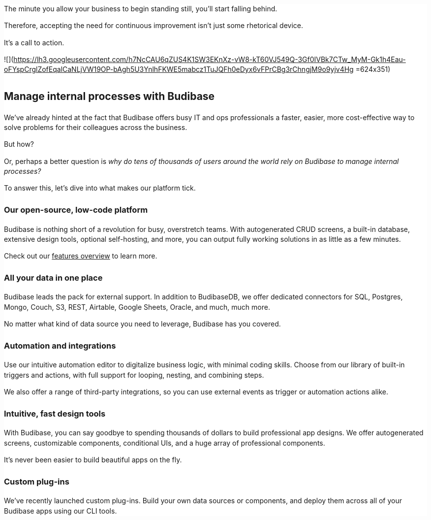 The minute you allow your business to begin standing still, you’ll start falling behind.

Therefore, accepting the need for continuous improvement isn’t just some rhetorical device.

It’s a call to action.

![](https://lh3.googleusercontent.com/h7NcCAU6qZUS4K1SW3EKnXz-vW8-kT60VJ549Q-3Gf0IVBk7CTw_MyM-Gk1h4Eau-oFYspCrglZofEqalCaNLjVW19OP-bAgh5U3YnlhFKWE5mabcz1TuJQFh0eDyx6vFPrCBg3rChngjM9o9yjv4Hg =624x351)

## Manage internal processes with Budibase

We’ve already hinted at the fact that Budibase offers busy IT and ops professionals a faster, easier, more cost-effective way to solve problems for their colleagues across the business.

But how?

Or, perhaps a better question is _why do tens of thousands of users around the world rely on Budibase to manage internal processes?_

To answer this, let’s dive into what makes our platform tick.

### Our open-source, low-code platform

Budibase is nothing short of a revolution for busy, overstretch teams. With autogenerated CRUD screens, a built-in database, extensive design tools, optional self-hosting, and more, you can output fully working solutions in as little as a few minutes.

Check out our [features overview](https://budibase.com/product) to learn more.

### All your data in one place

Budibase leads the pack for external support. In addition to BudibaseDB, we offer dedicated connectors for SQL, Postgres, Mongo, Couch, S3, REST, Airtable, Google Sheets, Oracle, and much, much more.

No matter what kind of data source you need to leverage, Budibase has you covered.

### Automation and integrations

Use our intuitive automation editor to digitalize business logic, with minimal coding skills. Choose from our library of built-in triggers and actions, with full support for looping, nesting, and combining steps.

We also offer a range of third-party integrations, so you can use external events as trigger or automation actions alike.

### Intuitive, fast design tools

With Budibase, you can say goodbye to spending thousands of dollars to build professional app designs. We offer autogenerated screens, customizable components, conditional UIs, and a huge array of professional components.

It’s never been easier to build beautiful apps on the fly.

### Custom plug-ins

We’ve recently launched custom plug-ins. Build your own data sources or components, and deploy them across all of your Budibase apps using our CLI tools.
